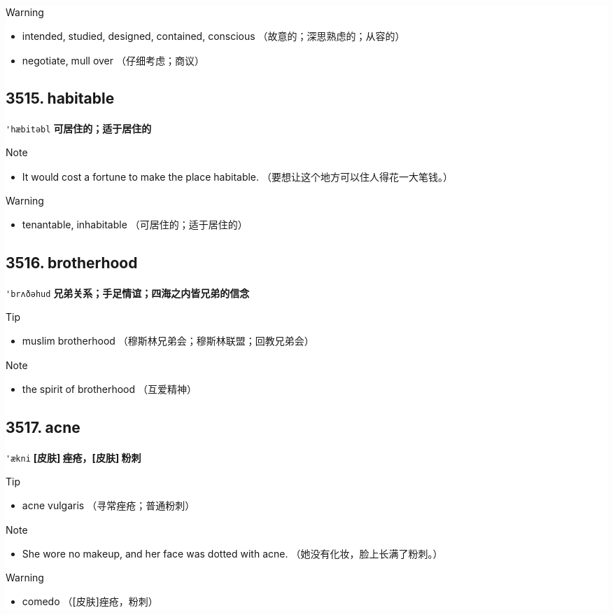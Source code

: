 > [!WARNING]
>
> - intended, studied, designed, contained, conscious （故意的；深思熟虑的；从容的）
>
> - negotiate, mull over （仔细考虑；商议）
>

## 3515. habitable

`'hæbitəbl`  **可居住的；适于居住的**

> [!NOTE]
>
> - It would cost a fortune to make the place habitable. （要想让这个地方可以住人得花一大笔钱。）
>

> [!WARNING]
>
> - tenantable, inhabitable （可居住的；适于居住的）
>

## 3516. brotherhood

`'brʌðəhud`  **兄弟关系；手足情谊；四海之内皆兄弟的信念**

> [!TIP]
>
> - muslim brotherhood （穆斯林兄弟会；穆斯林联盟；回教兄弟会）
>

> [!NOTE]
>
> - the spirit of brotherhood （互爱精神）
>

## 3517. acne

`'ækni`  **[皮肤] 痤疮，[皮肤] 粉刺**

> [!TIP]
>
> - acne vulgaris （寻常痤疮；普通粉刺）
>

> [!NOTE]
>
> - She wore no makeup, and her face was dotted with acne. （她没有化妆，脸上长满了粉刺。）
>

> [!WARNING]
>
> - comedo （[皮肤]痤疮，粉刺）
>
